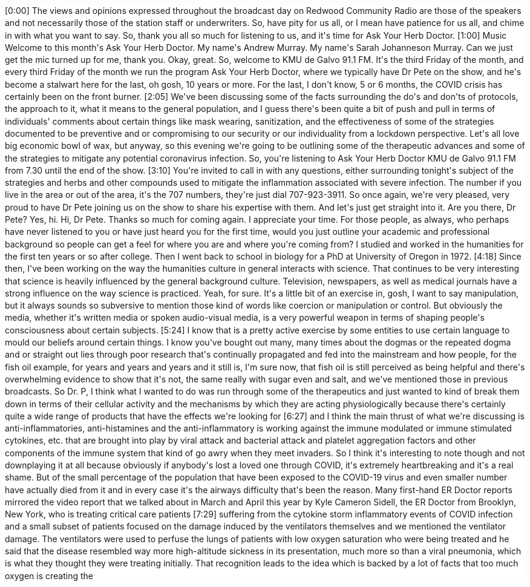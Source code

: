 [0:00] The views and opinions expressed throughout the broadcast day on Redwood Community Radio are those of the speakers and not necessarily those of the station staff or underwriters. So, have pity for us all, or I mean have patience for us all, and chime in with what you want to say. So, thank you all so much for listening to us, and it's time for Ask Your Herb Doctor. [1:00] Music Welcome to this month's Ask Your Herb Doctor. My name's Andrew Murray. My name's Sarah Johanneson Murray. Can we just get the mic turned up for me, thank you. Okay, great. So, welcome to KMU de Galvo 91.1 FM. It's the third Friday of the month, and every third Friday of the month we run the program Ask Your Herb Doctor, where we typically have Dr Pete on the show, and he's become a stalwart here for the last, oh gosh, 10 years or more. For the last, I don't know, 5 or 6 months, the COVID crisis has certainly been on the front burner. [2:05] We've been discussing some of the facts surrounding the do's and don'ts of protocols, the approach to it, what it means to the general population, and I guess there's been quite a bit of push and pull in terms of individuals' comments about certain things like mask wearing, sanitization, and the effectiveness of some of the strategies documented to be preventive and or compromising to our security or our individuality from a lockdown perspective. Let's all love big economic bowl of wax, but anyway, so this evening we're going to be outlining some of the therapeutic advances and some of the strategies to mitigate any potential coronavirus infection. So, you're listening to Ask Your Herb Doctor KMU de Galvo 91.1 FM from 7.30 until the end of the show. [3:10] You're invited to call in with any questions, either surrounding tonight's subject of the strategies and herbs and other compounds used to mitigate the inflammation associated with severe infection. The number if you live in the area or out of the area, it's the 707 numbers, they're just dial 707-923-3911. So once again, we're very pleased, very proud to have Dr Pete joining us on the show to share his expertise with them. And let's just get straight into it. Are you there, Dr Pete? Yes, hi. Hi, Dr Pete. Thanks so much for coming again. I appreciate your time. For those people, as always, who perhaps have never listened to you or have just heard you for the first time, would you just outline your academic and professional background so people can get a feel for where you are and where you're coming from? I studied and worked in the humanities for the first ten years or so after college. Then I went back to school in biology for a PhD at University of Oregon in 1972. [4:18] Since then, I've been working on the way the humanities culture in general interacts with science. That continues to be very interesting that science is heavily influenced by the general background culture. Television, newspapers, as well as medical journals have a strong influence on the way science is practiced. Yeah, for sure. It's a little bit of an exercise in, gosh, I want to say manipulation, but it always sounds so subversive to mention those kind of words like coercion or manipulation or control. But obviously the media, whether it's written media or spoken audio-visual media, is a very powerful weapon in terms of shaping people's consciousness about certain subjects. [5:24] I know that is a pretty active exercise by some entities to use certain language to mould our beliefs around certain things. I know you've bought out many, many times about the dogmas or the repeated dogma and or straight out lies through poor research that's continually propagated and fed into the mainstream and how people, for the fish oil example, for years and years and years and it still is, I'm sure now, that fish oil is still perceived as being helpful and there's overwhelming evidence to show that it's not, the same really with sugar even and salt, and we've mentioned those in previous broadcasts. So Dr. P, I think what I wanted to do was run through some of the therapeutics and just wanted to kind of break them down in terms of their cellular activity and the mechanisms by which they are acting physiologically because there's certainly quite a wide range of products that have the effects we're looking for [6:27] and I think the main thrust of what we're discussing is anti-inflammatories, anti-histamines and the anti-inflammatory is working against the immune modulated or immune stimulated cytokines, etc. that are brought into play by viral attack and bacterial attack and platelet aggregation factors and other components of the immune system that kind of go awry when they meet invaders. So I think it's interesting to note though and not downplaying it at all because obviously if anybody's lost a loved one through COVID, it's extremely heartbreaking and it's a real shame. But of the small percentage of the population that have been exposed to the COVID-19 virus and even smaller number have actually died from it and in every case it's the airways difficulty that's been the reason. Many first-hand ER Doctor reports mirrored the video report that we talked about in March and April this year by Kyle Cameron Sidell, the ER Doctor from Brooklyn, New York, who is treating critical care patients [7:29] suffering from the cytokine storm inflammatory events of COVID infection and a small subset of patients focused on the damage induced by the ventilators themselves and we mentioned the ventilator damage. The ventilators were used to perfuse the lungs of patients with low oxygen saturation who were being treated and he said that the disease resembled way more high-altitude sickness in its presentation, much more so than a viral pneumonia, which is what they thought they were treating initially. That recognition leads to the idea which is backed by a lot of facts that too much oxygen is creating the